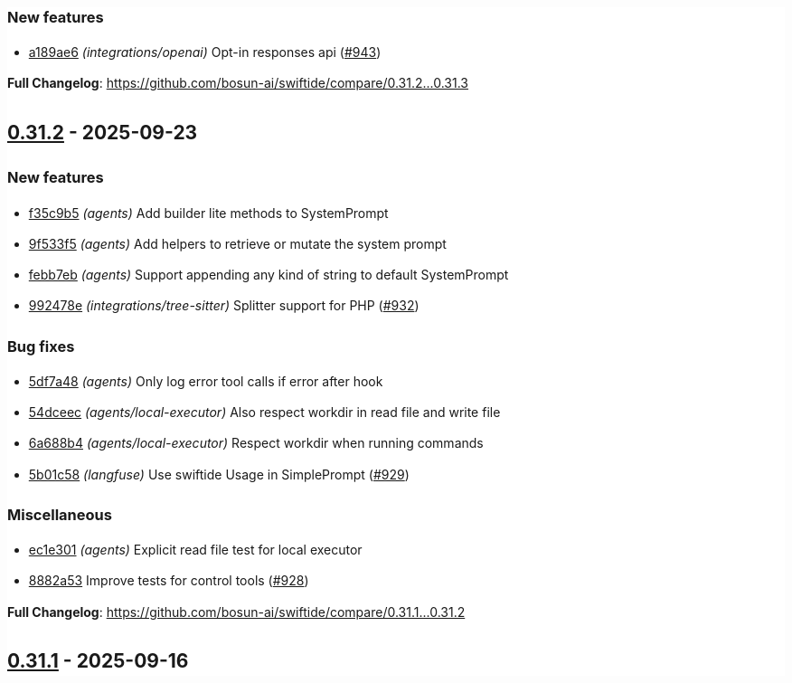 ### New features

- [a189ae6](https://github.com/bosun-ai/swiftide/commit/a189ae6de51571810f98cf58f9fdb58e7707f29a) *(integrations/openai)*  Opt-in responses api ([#943](https://github.com/bosun-ai/swiftide/pull/943))


**Full Changelog**: https://github.com/bosun-ai/swiftide/compare/0.31.2...0.31.3



## [0.31.2](https://github.com/bosun-ai/swiftide/compare/v0.31.1...v0.31.2) - 2025-09-23

### New features

- [f35c9b5](https://github.com/bosun-ai/swiftide/commit/f35c9b507e11f76ff7e78de35843b3310a25f3db) *(agents)*  Add builder lite methods to SystemPrompt

- [9f533f5](https://github.com/bosun-ai/swiftide/commit/9f533f57b2c7ed4ac1988f9e3567cda42f64b824) *(agents)*  Add helpers to retrieve or mutate the system prompt

- [febb7eb](https://github.com/bosun-ai/swiftide/commit/febb7eb282af98ce1124636cb66a8819265e3585) *(agents)*  Support appending any kind of string to default SystemPrompt

- [992478e](https://github.com/bosun-ai/swiftide/commit/992478ec8912554f73e3af6467784fd9326461c5) *(integrations/tree-sitter)*  Splitter support for PHP ([#932](https://github.com/bosun-ai/swiftide/pull/932))

### Bug fixes

- [5df7a48](https://github.com/bosun-ai/swiftide/commit/5df7a483bed7d980bceef5e69fd7e1415da7563f) *(agents)*  Only log error tool calls if error after hook

- [54dceec](https://github.com/bosun-ai/swiftide/commit/54dceece5b939a0b534891ee5902593920a3fdeb) *(agents/local-executor)*  Also respect workdir in read file and write file

- [6a688b4](https://github.com/bosun-ai/swiftide/commit/6a688b4be6a5a443ac72aa8ec0165ce6a0bebf11) *(agents/local-executor)*  Respect workdir when running commands

- [5b01c58](https://github.com/bosun-ai/swiftide/commit/5b01c5854432569638fa54225268e48b4133178d) *(langfuse)*  Use swiftide Usage in SimplePrompt ([#929](https://github.com/bosun-ai/swiftide/pull/929))

### Miscellaneous

- [ec1e301](https://github.com/bosun-ai/swiftide/commit/ec1e301eec2793613186b9e3bcb02de52741b936) *(agents)*  Explicit read file test for local executor

- [8882a53](https://github.com/bosun-ai/swiftide/commit/8882a538f30c7ff457dcb3a1d48e623fbc5aad1d)  Improve tests for control tools ([#928](https://github.com/bosun-ai/swiftide/pull/928))


**Full Changelog**: https://github.com/bosun-ai/swiftide/compare/0.31.1...0.31.2



## [0.31.1](https://github.com/bosun-ai/swiftide/compare/v0.31.0...v0.31.1) - 2025-09-16
